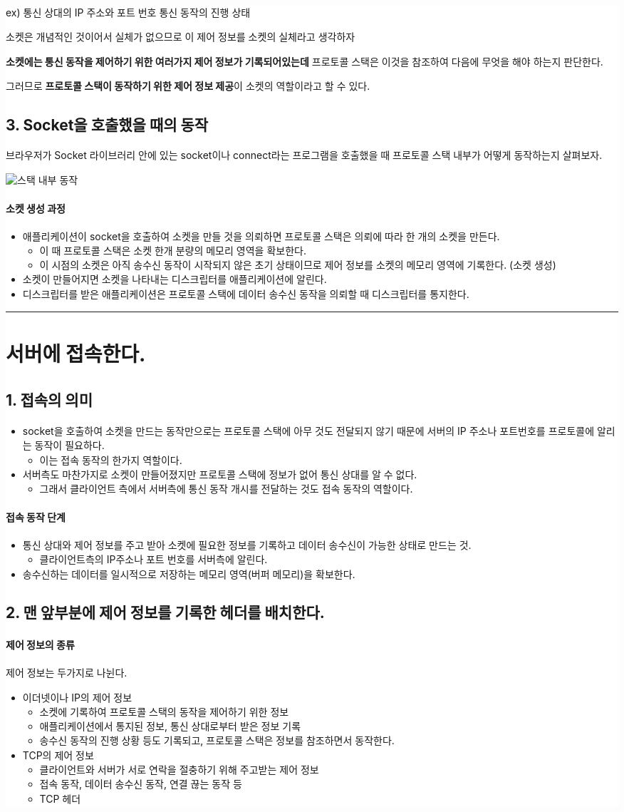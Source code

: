 ex) 통신 상대의 IP 주소와 포트 번호 통신 동작의 진행 상태

소켓은 개념적인 것이어서 실체가 없으므로 이 제어 정보를 소켓의 실체라고 생각하자

**소켓에는 통신 동작을 제어하기 위한 여러가지 제어 정보가 기록되어있는데** 프로토콜 스택은 이것을 참조하여 다음에 무엇을 해야 하는지 판단한다.

그러므로 **프로토콜 스택이 동작하기 위한 제어 정보 제공**이 소켓의 역할이라고 할 수 있다.

## 3. Socket을 호출했을 때의 동작

브라우저가 Socket 라이브러리 안에 있는 socket이나 connect라는 프로그램을 호출했을 때 프로토콜 스택 내부가 어떻게 동작하는지 살펴보자.

<img width="800" src="https://user-images.githubusercontent.com/46305139/95991595-ea48ec00-0e67-11eb-93fa-b16d45bf2a4b.png" alt="스택 내부 동작">

#### 소켓 생성 과정

- 애플리케이션이 socket을 호출하여 소켓을 만들 것을 의뢰하면 프로토콜 스택은 의뢰에 따라 한 개의 소켓을 만든다.
  - 이 때 프로토콜 스택은 소켓 한개 분량의 메모리 영역을 확보한다.
  - 이 시점의 소켓은 아직 송수신 동작이 시작되지 않은 초기 상태이므로 제어 정보를 소켓의 메모리 영역에 기록한다. (소켓 생성)
- 소켓이 만들어지면 소켓을 나타내는 디스크립터를 애플리케이션에 알린다.
- 디스크립터를 받은 애플리케이션은 프로토콜 스택에 데이터 송수신 동작을 의뢰할 때 디스크립터를 통지한다.

---------------------------------------------
# 서버에 접속한다.

## 1. 접속의 의미

- socket을 호출하여 소켓을 만드는 동작만으로는 프로토콜 스택에 아무 것도 전달되지 않기 때문에 서버의 IP 주소나 포트번호를 프로토콜에 알리는 동작이 필요하다. 
  - 이는 접속 동작의 한가지 역할이다.
- 서버측도 마찬가지로 소켓이 만들어졌지만 프로토콜 스택에 정보가 없어 통신 상대를 알 수 없다.
  - 그래서 클라이언트 측에서 서버측에 통신 동작 개시를 전달하는 것도 접속 동작의 역할이다.

#### 접속 동작 단계

- 통신 상대와 제어 정보를 주고 받아 소켓에 필요한 정보를 기록하고 데이터 송수신이 가능한 상태로 만드는 것.
  - 클라이언트측의 IP주소나 포트 번호를 서버측에 알린다.
- 송수신하는 데이터를 일시적으로 저장하는 메모리 영역(버퍼 메모리)을 확보한다.

## 2. 맨 앞부분에 제어 정보를 기록한 헤더를 배치한다.

#### 제어 정보의 종류

제어 정보는 두가지로 나뉜다.

- 이더넷이나 IP의 제어 정보
  - 소켓에 기록하여 프로토콜 스택의 동작을 제어하기 위한 정보
  - 애플리케이션에서 통지된 정보, 통신 상대로부터 받은 정보 기록
  - 송수신 동작의 진행 상황 등도 기록되고, 프로토콜 스택은 정보를 참조하면서 동작한다.
- TCP의 제어 정보
  - 클라이언트와 서버가 서로 연락을 절충하기 위해 주고받는 제어 정보
  - 접속 동작, 데이터 송수신 동작, 연결 끊는 동작 등
  - TCP 헤더
